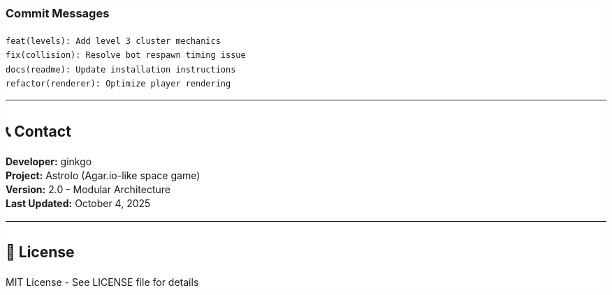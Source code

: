 ### Commit Messages
```
feat(levels): Add level 3 cluster mechanics
fix(collision): Resolve bot respawn timing issue
docs(readme): Update installation instructions
refactor(renderer): Optimize player rendering
```

---

## 📞 Contact

**Developer:** ginkgo  
**Project:** AstroIo (Agar.io-like space game)  
**Version:** 2.0 - Modular Architecture  
**Last Updated:** October 4, 2025  

---

## 🔐 License

MIT License - See LICENSE file for details